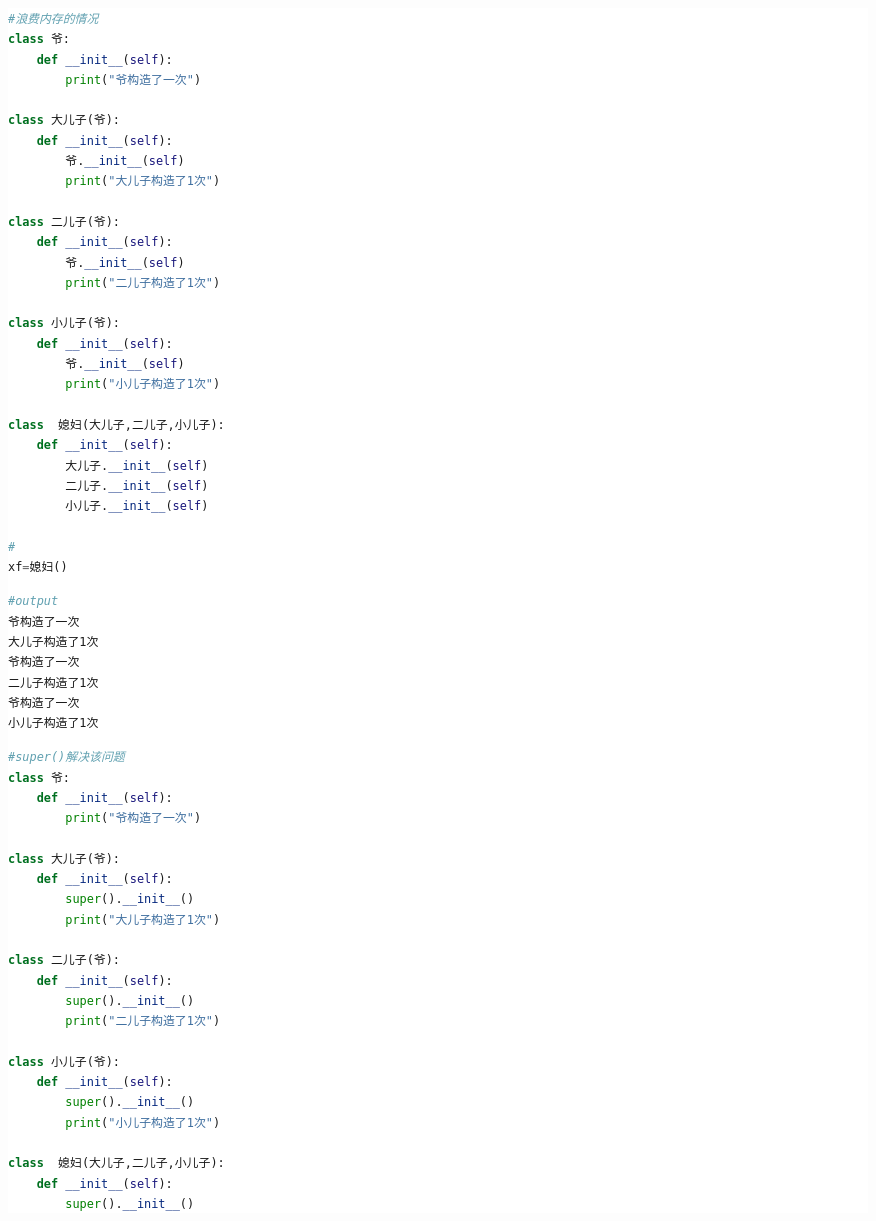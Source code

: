 ```python
#浪费内存的情况
class 爷:
    def __init__(self):
        print("爷构造了一次")

class 大儿子(爷):
    def __init__(self):
        爷.__init__(self)
        print("大儿子构造了1次")

class 二儿子(爷):
    def __init__(self):
        爷.__init__(self)
        print("二儿子构造了1次")

class 小儿子(爷):
    def __init__(self):
        爷.__init__(self)
        print("小儿子构造了1次")

class  媳妇(大儿子,二儿子,小儿子):
    def __init__(self):
        大儿子.__init__(self)
        二儿子.__init__(self)
        小儿子.__init__(self)

#
xf=媳妇()
```

```bash
#output
爷构造了一次
大儿子构造了1次
爷构造了一次
二儿子构造了1次
爷构造了一次
小儿子构造了1次
```

```python
#super()解决该问题
class 爷:
    def __init__(self):
        print("爷构造了一次")

class 大儿子(爷):
    def __init__(self):
        super().__init__()
        print("大儿子构造了1次")

class 二儿子(爷):
    def __init__(self):
        super().__init__()
        print("二儿子构造了1次")

class 小儿子(爷):
    def __init__(self):
        super().__init__()
        print("小儿子构造了1次")

class  媳妇(大儿子,二儿子,小儿子):
    def __init__(self):
        super().__init__()
```